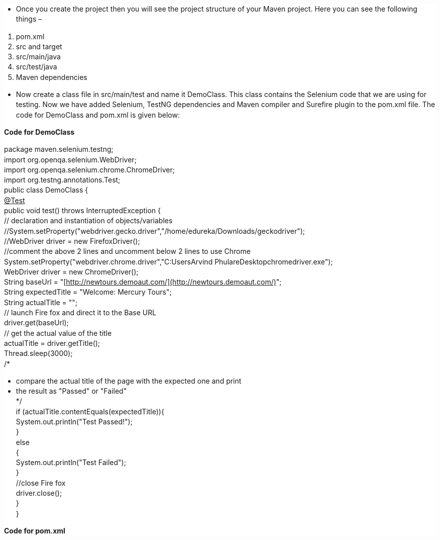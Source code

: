 - Once you create the project then you will see the project structure of your Maven project. Here you can see the following things –

1. pom.xml
2. src and target
3. src/main/java
4. src/test/java
5. Maven dependencies

- Now create a class file in src/main/test and name it DemoClass. This class contains the Selenium code that we are using for testing. Now we have added Selenium, TestNG dependencies and Maven compiler and Surefire plugin to the pom.xml file. The code for DemoClass and pom.xml is given below:

**Code for DemoClass**

package maven.selenium.testng;  
import org.openqa.selenium.WebDriver;  
import org.openqa.selenium.chrome.ChromeDriver;  
import org.testng.annotations.Test;  
public class DemoClass {  
[@Test](http://twitter.com/Test)  
public void test() throws InterruptedException {  
// declaration and instantiation of objects/variables  
//System.setProperty("webdriver.gecko.driver","/home/edureka/Downloads/geckodriver");  
//WebDriver driver = new FirefoxDriver();  
//comment the above 2 lines and uncomment below 2 lines to use Chrome  
System.setProperty("webdriver.chrome.driver","C:UsersArvind PhulareDesktopchromedriver.exe");  
WebDriver driver = new ChromeDriver();  
String baseUrl = "[http://newtours.demoaut.com/](http://newtours.demoaut.com/)";  
String expectedTitle = "Welcome: Mercury Tours";  
String actualTitle = "";  
// launch Fire fox and direct it to the Base URL  
driver.get(baseUrl);  
// get the actual value of the title  
actualTitle = driver.getTitle();  
Thread.sleep(3000);  
/*  
* compare the actual title of the page with the expected one and print  
* the result as "Passed" or "Failed"  
*/  
if (actualTitle.contentEquals(expectedTitle)){  
System.out.println("Test Passed!");  
}  
else  
{  
System.out.println("Test Failed");  
}  
//close Fire fox  
driver.close();  
}  
}

**Code for pom.xml**
